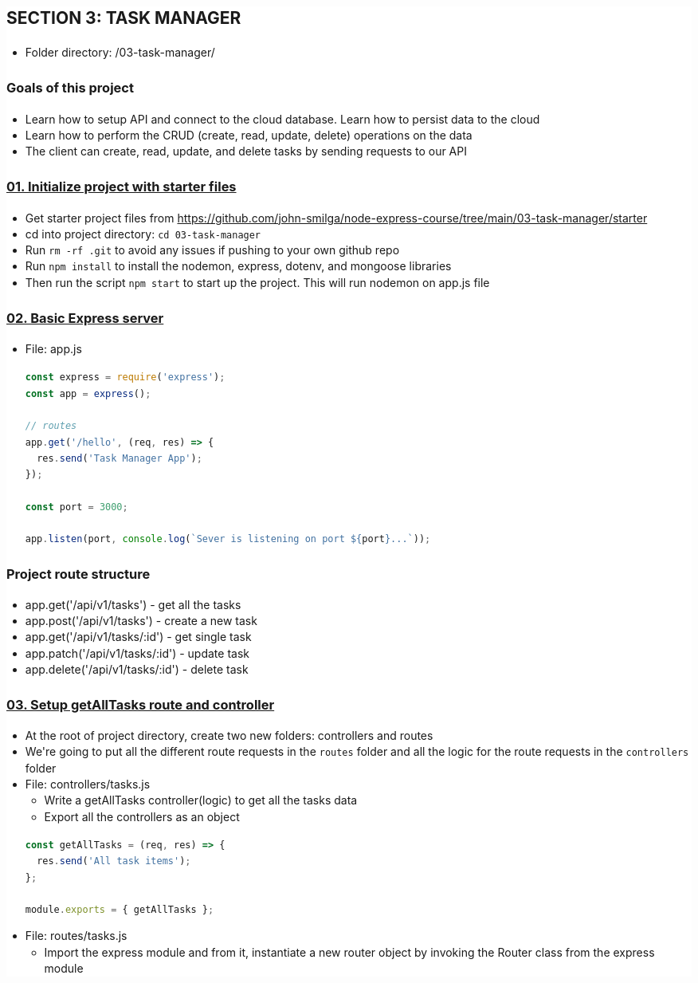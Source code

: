 ## SECTION 3: TASK MANAGER
- Folder directory: /03-task-manager/

### Goals of this project
- Learn how to setup API and connect to the cloud database. Learn how to persist data to the cloud
- Learn how to perform the CRUD (create, read, update, delete) operations on the data
- The client can create, read, update, and delete tasks by sending requests to our API

### [01. Initialize project with starter files](https://github.com/sungnga/practice/commit/a62c68d4efc853da82bfcc448102b409e267e485?ts=2)
- Get starter project files from https://github.com/john-smilga/node-express-course/tree/main/03-task-manager/starter
- cd into project directory: `cd 03-task-manager`
- Run `rm -rf .git` to avoid any issues if pushing to your own github repo
- Run `npm install` to install the nodemon, express, dotenv, and mongoose libraries
- Then run the script `npm start` to start up the project. This will run nodemon on app.js file

### [02. Basic Express server](https://github.com/sungnga/practice/commit/bf61da0420a3a043d0a55829cf382968d2e1afbd?ts=2)
- File: app.js
  ```js
  const express = require('express');
  const app = express();

  // routes
  app.get('/hello', (req, res) => {
    res.send('Task Manager App');
  });

  const port = 3000;

  app.listen(port, console.log(`Sever is listening on port ${port}...`));
  ```

### Project route structure
- app.get('/api/v1/tasks')        - get all the tasks
- app.post('/api/v1/tasks')       - create a new task
- app.get('/api/v1/tasks/:id')    - get single task
- app.patch('/api/v1/tasks/:id')  - update task
- app.delete('/api/v1/tasks/:id') - delete task

### [03. Setup getAllTasks route and controller](https://github.com/sungnga/practice/commit/fb2868a9a4efa9dc6eaef40cbf027b248acd38c6?ts=2)
- At the root of project directory, create two new folders: controllers and routes
- We're going to put all the different route requests in the `routes` folder and all the logic for the route requests in the `controllers` folder
- File: controllers/tasks.js
  - Write a getAllTasks controller(logic) to get all the tasks data
  - Export all the controllers as an object
  ```js
  const getAllTasks = (req, res) => {
    res.send('All task items');
  };

  module.exports = { getAllTasks };
  ```
- File: routes/tasks.js
  - Import the express module and from it, instantiate a new router object by invoking the Router class from the express module